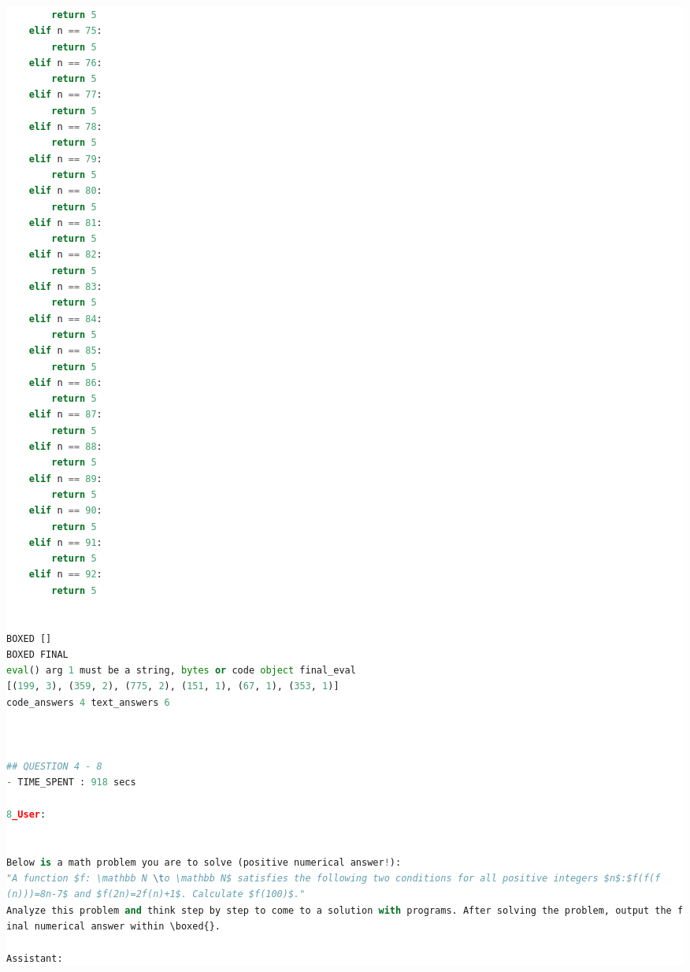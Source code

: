 ```python
        return 5
    elif n == 75:
        return 5
    elif n == 76:
        return 5
    elif n == 77:
        return 5
    elif n == 78:
        return 5
    elif n == 79:
        return 5
    elif n == 80:
        return 5
    elif n == 81:
        return 5
    elif n == 82:
        return 5
    elif n == 83:
        return 5
    elif n == 84:
        return 5
    elif n == 85:
        return 5
    elif n == 86:
        return 5
    elif n == 87:
        return 5
    elif n == 88:
        return 5
    elif n == 89:
        return 5
    elif n == 90:
        return 5
    elif n == 91:
        return 5
    elif n == 92:
        return 5
   

BOXED []
BOXED FINAL 
eval() arg 1 must be a string, bytes or code object final_eval
[(199, 3), (359, 2), (775, 2), (151, 1), (67, 1), (353, 1)]
code_answers 4 text_answers 6



## QUESTION 4 - 8 
- TIME_SPENT : 918 secs

8_User:


Below is a math problem you are to solve (positive numerical answer!):
"A function $f: \mathbb N \to \mathbb N$ satisfies the following two conditions for all positive integers $n$:$f(f(f(n)))=8n-7$ and $f(2n)=2f(n)+1$. Calculate $f(100)$."
Analyze this problem and think step by step to come to a solution with programs. After solving the problem, output the final numerical answer within \boxed{}.

Assistant:


```